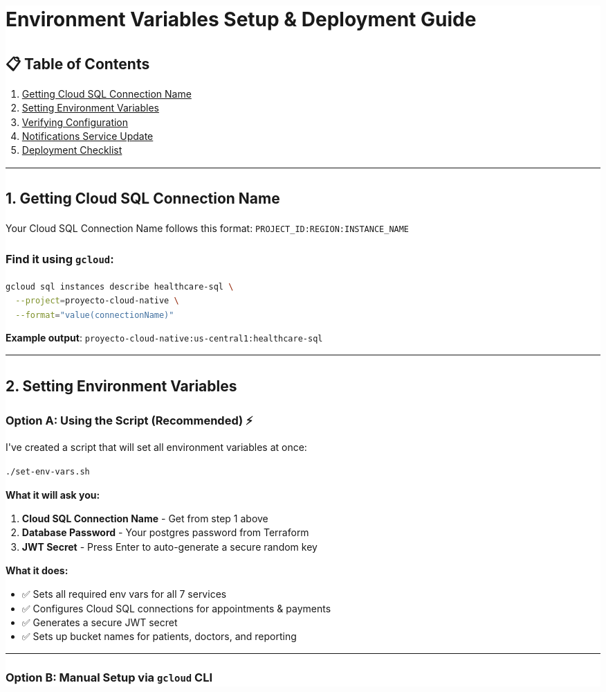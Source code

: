 # Environment Variables Setup & Deployment Guide

## 📋 Table of Contents
1. [Getting Cloud SQL Connection Name](#1-getting-cloud-sql-connection-name)
2. [Setting Environment Variables](#2-setting-environment-variables)
3. [Verifying Configuration](#3-verifying-configuration)
4. [Notifications Service Update](#4-notifications-service-update)
5. [Deployment Checklist](#5-deployment-checklist)

---

## 1. Getting Cloud SQL Connection Name

Your Cloud SQL Connection Name follows this format: `PROJECT_ID:REGION:INSTANCE_NAME`

### Find it using `gcloud`:
```bash
gcloud sql instances describe healthcare-sql \
  --project=proyecto-cloud-native \
  --format="value(connectionName)"
```

**Example output**: `proyecto-cloud-native:us-central1:healthcare-sql`

---

## 2. Setting Environment Variables

### Option A: Using the Script (Recommended) ⚡

I've created a script that will set all environment variables at once:

```bash
./set-env-vars.sh
```

**What it will ask you:**
1. **Cloud SQL Connection Name** - Get from step 1 above
2. **Database Password** - Your postgres password from Terraform
3. **JWT Secret** - Press Enter to auto-generate a secure random key

**What it does:**
- ✅ Sets all required env vars for all 7 services
- ✅ Configures Cloud SQL connections for appointments & payments
- ✅ Generates a secure JWT secret
- ✅ Sets up bucket names for patients, doctors, and reporting

---

### Option B: Manual Setup via `gcloud` CLI
